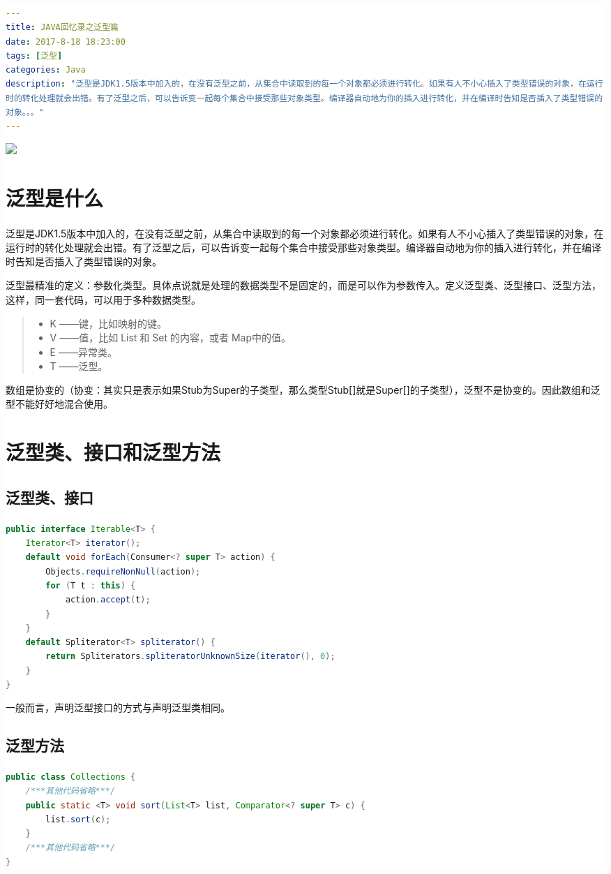 ```yaml
---
title: JAVA回忆录之泛型篇
date: 2017-8-18 18:23:00
tags: [泛型]
categories: Java 
description: "泛型是JDK1.5版本中加入的，在没有泛型之前，从集合中读取到的每一个对象都必须进行转化。如果有人不小心插入了类型错误的对象，在运行时的转化处理就会出错。有了泛型之后，可以告诉变一起每个集合中接受那些对象类型。编译器自动地为你的插入进行转化，并在编译时告知是否插入了类型错误的对象。。。"
---
```


![](https://imgconvert.csdnimg.cn/aHR0cDovL3VwbG9hZC1pbWFnZXMuamlhbnNodS5pby91cGxvYWRfaW1hZ2VzLzEzMTk4NzktMmE4YmE0MzlhMTczNDM2ZC5KUEc?x-oss-process=image/format,png#pic_center)

泛型是什么
===
泛型是JDK1.5版本中加入的，在没有泛型之前，从集合中读取到的每一个对象都必须进行转化。如果有人不小心插入了类型错误的对象，在运行时的转化处理就会出错。有了泛型之后，可以告诉变一起每个集合中接受那些对象类型。编译器自动地为你的插入进行转化，并在编译时告知是否插入了类型错误的对象。

泛型最精准的定义：参数化类型。具体点说就是处理的数据类型不是固定的，而是可以作为参数传入。定义泛型类、泛型接口、泛型方法，这样，同一套代码，可以用于多种数据类型。

>- K ——键，比如映射的键。
>- V ——值，比如 List 和 Set 的内容，或者 Map中的值。
>- E ——异常类。
>- T ——泛型。

数组是协变的（协变：其实只是表示如果Stub为Super的子类型，那么类型Stub[]就是Super[]的子类型），泛型不是协变的。因此数组和泛型不能好好地混合使用。


泛型类、接口和泛型方法
===
泛型类、接口
---
```java
public interface Iterable<T> {
    Iterator<T> iterator();
    default void forEach(Consumer<? super T> action) {
        Objects.requireNonNull(action);
        for (T t : this) {
            action.accept(t);
        }
    }
    default Spliterator<T> spliterator() {
        return Spliterators.spliteratorUnknownSize(iterator(), 0);
    }
}
```
一般而言，声明泛型接口的方式与声明泛型类相同。

泛型方法
---
```java
public class Collections {
    /***其他代码省略***/
    public static <T> void sort(List<T> list, Comparator<? super T> c) {
        list.sort(c);
    }
    /***其他代码省略***/
}
```
